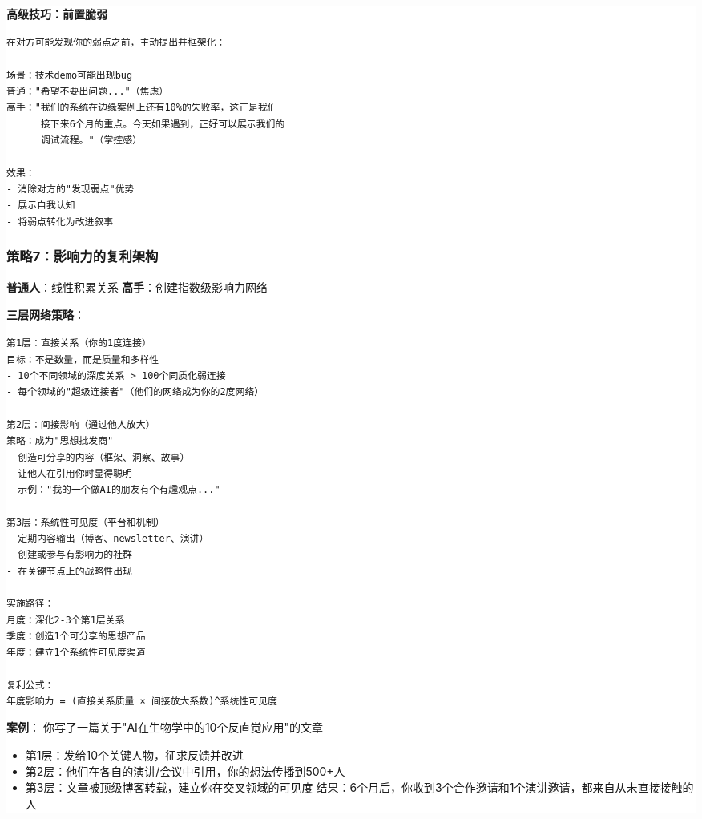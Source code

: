**高级技巧：前置脆弱**
```
在对方可能发现你的弱点之前，主动提出并框架化：

场景：技术demo可能出现bug
普通："希望不要出问题..."（焦虑）
高手："我们的系统在边缘案例上还有10%的失败率，这正是我们
      接下来6个月的重点。今天如果遇到，正好可以展示我们的
      调试流程。"（掌控感）

效果：
- 消除对方的"发现弱点"优势
- 展示自我认知
- 将弱点转化为改进叙事
```

### 策略7：影响力的复利架构

**普通人**：线性积累关系
**高手**：创建指数级影响力网络

**三层网络策略**：

```
第1层：直接关系（你的1度连接）
目标：不是数量，而是质量和多样性
- 10个不同领域的深度关系 > 100个同质化弱连接
- 每个领域的"超级连接者"（他们的网络成为你的2度网络）

第2层：间接影响（通过他人放大）
策略：成为"思想批发商"
- 创造可分享的内容（框架、洞察、故事）
- 让他人在引用你时显得聪明
- 示例："我的一个做AI的朋友有个有趣观点..."

第3层：系统性可见度（平台和机制）
- 定期内容输出（博客、newsletter、演讲）
- 创建或参与有影响力的社群
- 在关键节点上的战略性出现

实施路径：
月度：深化2-3个第1层关系
季度：创造1个可分享的思想产品
年度：建立1个系统性可见度渠道

复利公式：
年度影响力 = (直接关系质量 × 间接放大系数)^系统性可见度
```

**案例**：
你写了一篇关于"AI在生物学中的10个反直觉应用"的文章
- 第1层：发给10个关键人物，征求反馈并改进
- 第2层：他们在各自的演讲/会议中引用，你的想法传播到500+人
- 第3层：文章被顶级博客转载，建立你在交叉领域的可见度
结果：6个月后，你收到3个合作邀请和1个演讲邀请，都来自从未直接接触的人
